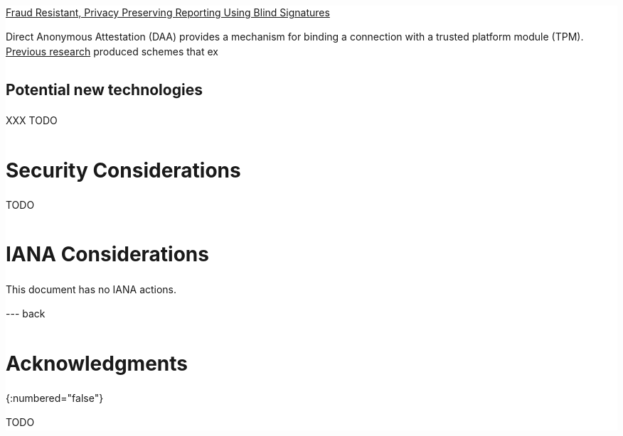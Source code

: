 [Fraud Resistant, Privacy Preserving Reporting Using Blind Signatures](https://github.com/siyengar/private-fraud-prevention)

Direct Anonymous Attestation (DAA) provides a mechanism for binding a connection with a trusted platform module (TPM). [Previous research](https://eprint.iacr.org/2011/101.pdf) produced schemes that ex

## Potential new technologies

XXX TODO

# Security Considerations

TODO

# IANA Considerations

This document has no IANA actions.



--- back

# Acknowledgments
{:numbered="false"}

TODO
